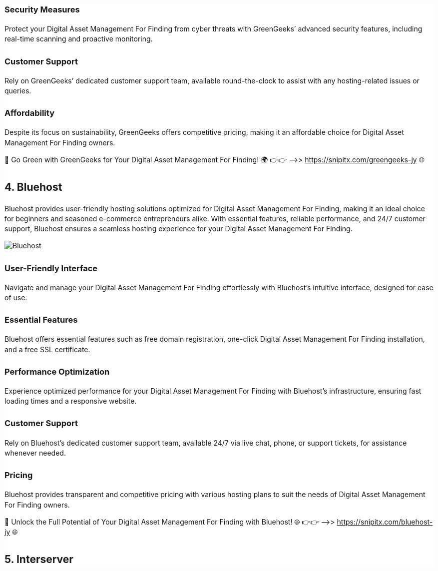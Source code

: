 ### Security Measures
Protect your Digital Asset Management For Finding from cyber threats with GreenGeeks’ advanced security features, including real-time scanning and proactive monitoring.

### Customer Support
Rely on GreenGeeks’ dedicated customer support team, available round-the-clock to assist with any hosting-related issues or queries.

### Affordability
Despite its focus on sustainability, GreenGeeks offers competitive pricing, making it an affordable choice for Digital Asset Management For Finding owners.

🌿 Go Green with GreenGeeks for Your Digital Asset Management For Finding! 🌍
👉👉 -->> https://snipitx.com/greengeeks-jy 🌐

## 4. Bluehost

Bluehost provides user-friendly hosting solutions optimized for Digital Asset Management For Finding, making it an ideal choice for beginners and seasoned e-commerce entrepreneurs alike. With essential features, reliable performance, and 24/7 customer support, Bluehost ensures a seamless hosting experience for your Digital Asset Management For Finding.

![Bluehost](https://i.imgur.com/PasFF9E.jpeg "Bluehost Hosting")

### User-Friendly Interface
Navigate and manage your Digital Asset Management For Finding effortlessly with Bluehost’s intuitive interface, designed for ease of use.

### Essential Features
Bluehost offers essential features such as free domain registration, one-click Digital Asset Management For Finding installation, and a free SSL certificate.

### Performance Optimization
Experience optimized performance for your Digital Asset Management For Finding with Bluehost’s infrastructure, ensuring fast loading times and a responsive website.

### Customer Support
Rely on Bluehost’s dedicated customer support team, available 24/7 via live chat, phone, or support tickets, for assistance whenever needed.

### Pricing
Bluehost provides transparent and competitive pricing with various hosting plans to suit the needs of Digital Asset Management For Finding owners.

🚀 Unlock the Full Potential of Your Digital Asset Management For Finding with Bluehost! 🌐
👉👉 -->> https://snipitx.com/bluehost-jy 🌐

## 5. Interserver
